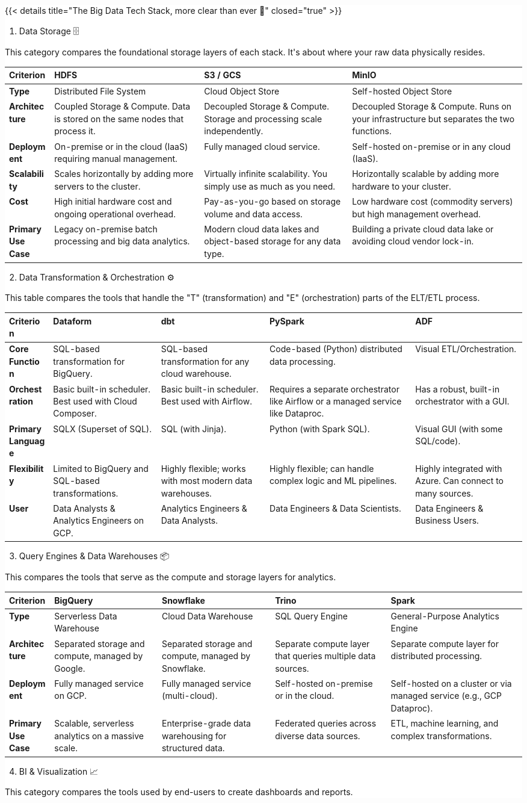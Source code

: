 
{{< details title="The Big Data Tech Stack, more clear than ever 📌" closed="true" >}}

1. Data Storage 🗄️

This category compares the foundational storage layers of each stack. It's about where your raw data physically resides.

| Criterion | **HDFS** | **S3 / GCS** | **MinIO** |
| :--- | :--- | :--- | :--- |
| **Type** | Distributed File System | Cloud Object Store | Self-hosted Object Store |
| **Architecture** | Coupled Storage & Compute. Data is stored on the same nodes that process it. | Decoupled Storage & Compute. Storage and processing scale independently. | Decoupled Storage & Compute. Runs on your infrastructure but separates the two functions. |
| **Deployment** | On-premise or in the cloud (IaaS) requiring manual management. | Fully managed cloud service. | Self-hosted on-premise or in any cloud (IaaS). |
| **Scalability** | Scales horizontally by adding more servers to the cluster. | Virtually infinite scalability. You simply use as much as you need. | Horizontally scalable by adding more hardware to your cluster. |
| **Cost** | High initial hardware cost and ongoing operational overhead. | Pay-as-you-go based on storage volume and data access. | Low hardware cost (commodity servers) but high management overhead. |
| **Primary Use Case**| Legacy on-premise batch processing and big data analytics. | Modern cloud data lakes and object-based storage for any data type. | Building a private cloud data lake or avoiding cloud vendor lock-in. |


2. Data Transformation & Orchestration ⚙️

This table compares the tools that handle the "T" (transformation) and "E" (orchestration) parts of the ELT/ETL process.

| Criterion | **Dataform** | **dbt** | **PySpark** | **ADF** |
| :--- | :--- | :--- | :--- | :--- |
| **Core Function** | SQL-based transformation for BigQuery. | SQL-based transformation for any cloud warehouse. | Code-based (Python) distributed data processing. | Visual ETL/Orchestration. |
| **Orchestration** | Basic built-in scheduler. Best used with Cloud Composer. | Basic built-in scheduler. Best used with Airflow. | Requires a separate orchestrator like Airflow or a managed service like Dataproc. | Has a robust, built-in orchestrator with a GUI. |
| **Primary Language**| SQLX (Superset of SQL). | SQL (with Jinja). | Python (with Spark SQL). | Visual GUI (with some SQL/code). |
| **Flexibility** | Limited to BigQuery and SQL-based transformations. | Highly flexible; works with most modern data warehouses. | Highly flexible; can handle complex logic and ML pipelines. | Highly integrated with Azure. Can connect to many sources. |
| **User** | Data Analysts & Analytics Engineers on GCP. | Analytics Engineers & Data Analysts. | Data Engineers & Data Scientists. | Data Engineers & Business Users. |


3. Query Engines & Data Warehouses 📦

This compares the tools that serve as the compute and storage layers for analytics.

| Criterion | **BigQuery** | **Snowflake** | **Trino** | **Spark** |
| :--- | :--- | :--- | :--- | :--- |
| **Type** | Serverless Data Warehouse | Cloud Data Warehouse | SQL Query Engine | General-Purpose Analytics Engine |
| **Architecture** | Separated storage and compute, managed by Google. | Separated storage and compute, managed by Snowflake. | Separate compute layer that queries multiple data sources. | Separate compute layer for distributed processing. |
| **Deployment** | Fully managed service on GCP. | Fully managed service (multi-cloud). | Self-hosted on-premise or in the cloud. | Self-hosted on a cluster or via managed service (e.g., GCP Dataproc). |
| **Primary Use Case**| Scalable, serverless analytics on a massive scale. | Enterprise-grade data warehousing for structured data. | Federated queries across diverse data sources. | ETL, machine learning, and complex transformations. |


4. BI & Visualization 📈

This category compares the tools used by end-users to create dashboards and reports.
